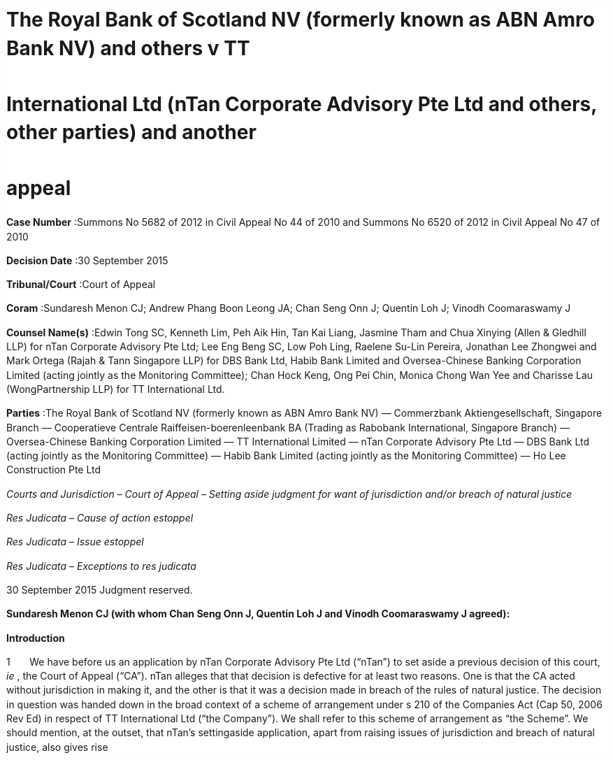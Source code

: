 # The Royal Bank of Scotland NV (formerly known as ABN Amro Bank NV) and others v TT 

# International Ltd (nTan Corporate Advisory Pte Ltd and others, other parties) and another 

# appeal 



**Case Number** :Summons No 5682 of 2012 in Civil Appeal No 44 of 2010 and Summons No 6520 of 2012 in Civil Appeal No 47 of 2010 

**Decision Date** :30 September 2015 

**Tribunal/Court** :Court of Appeal 

**Coram** :Sundaresh Menon CJ; Andrew Phang Boon Leong JA; Chan Seng Onn J; Quentin Loh J; Vinodh Coomaraswamy J 

**Counsel Name(s)** :Edwin Tong SC, Kenneth Lim, Peh Aik Hin, Tan Kai Liang, Jasmine Tham and Chua Xinying (Allen & Gledhill LLP) for nTan Corporate Advisory Pte Ltd; Lee Eng Beng SC, Low Poh Ling, Raelene Su-Lin Pereira, Jonathan Lee Zhongwei and Mark Ortega (Rajah & Tann Singapore LLP) for DBS Bank Ltd, Habib Bank Limited and Oversea-Chinese Banking Corporation Limited (acting jointly as the Monitoring Committee); Chan Hock Keng, Ong Pei Chin, Monica Chong Wan Yee and Charisse Lau (WongPartnership LLP) for TT International Ltd. 

**Parties** :The Royal Bank of Scotland NV (formerly known as ABN Amro Bank NV) — Commerzbank Aktiengesellschaft, Singapore Branch — Cooperatieve Centrale Raiffeisen-boerenleenbank BA (Trading as Rabobank International, Singapore Branch) — Oversea-Chinese Banking Corporation Limited — TT International Limited — nTan Corporate Advisory Pte Ltd — DBS Bank Ltd (acting jointly as the Monitoring Committee) — Habib Bank Limited (acting jointly as the Monitoring Committee) — Ho Lee Construction Pte Ltd 

_Courts and Jurisdiction_ – _Court of Appeal_ – _Setting aside judgment for want of jurisdiction and/or breach of natural justice_ 

_Res Judicata_ – _Cause of action estoppel_ 

_Res Judicata_ – _Issue estoppel_ 

_Res Judicata_ – _Exceptions to res judicata_ 

30 September 2015 Judgment reserved. 

**Sundaresh Menon CJ (with whom Chan Seng Onn J, Quentin Loh J and Vinodh Coomaraswamy J agreed):** 

**Introduction** 

1       We have before us an application by nTan Corporate Advisory Pte Ltd (“nTan”) to set aside a previous decision of this court, _ie_ , the Court of Appeal (“CA”). nTan alleges that that decision is defective for at least two reasons. One is that the CA acted without jurisdiction in making it, and the other is that it was a decision made in breach of the rules of natural justice. The decision in question was handed down in the broad context of a scheme of arrangement under s 210 of the Companies Act (Cap 50, 2006 Rev Ed) in respect of TT International Ltd (“the Company”). We shall refer to this scheme of arrangement as “the Scheme”. We should mention, at the outset, that nTan’s settingaside application, apart from raising issues of jurisdiction and breach of natural justice, also gives rise 
